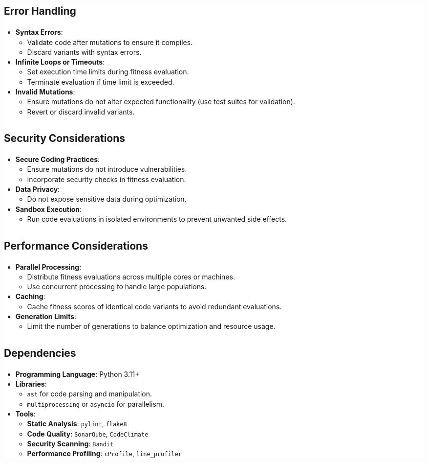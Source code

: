 ## Error Handling

- **Syntax Errors**:
  - Validate code after mutations to ensure it compiles.
  - Discard variants with syntax errors.
- **Infinite Loops or Timeouts**:
  - Set execution time limits during fitness evaluation.
  - Terminate evaluation if time limit is exceeded.
- **Invalid Mutations**:
  - Ensure mutations do not alter expected functionality (use test suites for validation).
  - Revert or discard invalid variants.

## Security Considerations

- **Secure Coding Practices**:
  - Ensure mutations do not introduce vulnerabilities.
  - Incorporate security checks in fitness evaluation.
- **Data Privacy**:
  - Do not expose sensitive data during optimization.
- **Sandbox Execution**:
  - Run code evaluations in isolated environments to prevent unwanted side effects.

## Performance Considerations

- **Parallel Processing**:
  - Distribute fitness evaluations across multiple cores or machines.
  - Use concurrent processing to handle large populations.
- **Caching**:
  - Cache fitness scores of identical code variants to avoid redundant evaluations.
- **Generation Limits**:
  - Limit the number of generations to balance optimization and resource usage.

## Dependencies

- **Programming Language**: Python 3.11+
- **Libraries**:
  - `ast` for code parsing and manipulation.
  - `multiprocessing` or `asyncio` for parallelism.
- **Tools**:
  - **Static Analysis**: `pylint`, `flake8`
  - **Code Quality**: `SonarQube`, `CodeClimate`
  - **Security Scanning**: `Bandit`
  - **Performance Profiling**: `cProfile`, `line_profiler`
